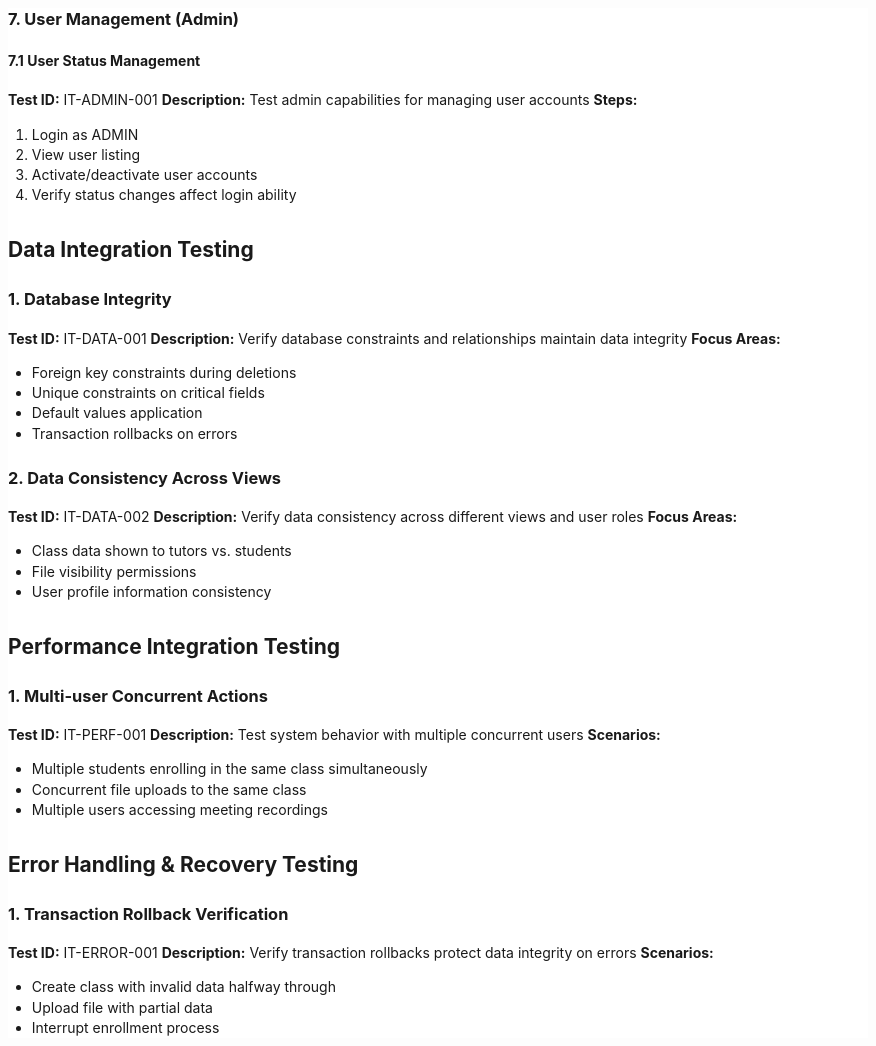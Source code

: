 ### 7. User Management (Admin)

#### 7.1 User Status Management
**Test ID:** IT-ADMIN-001
**Description:** Test admin capabilities for managing user accounts
**Steps:**
1. Login as ADMIN
2. View user listing
3. Activate/deactivate user accounts
4. Verify status changes affect login ability

## Data Integration Testing

### 1. Database Integrity
**Test ID:** IT-DATA-001
**Description:** Verify database constraints and relationships maintain data integrity
**Focus Areas:**
- Foreign key constraints during deletions
- Unique constraints on critical fields
- Default values application
- Transaction rollbacks on errors

### 2. Data Consistency Across Views
**Test ID:** IT-DATA-002
**Description:** Verify data consistency across different views and user roles
**Focus Areas:**
- Class data shown to tutors vs. students
- File visibility permissions
- User profile information consistency

## Performance Integration Testing

### 1. Multi-user Concurrent Actions
**Test ID:** IT-PERF-001
**Description:** Test system behavior with multiple concurrent users
**Scenarios:**
- Multiple students enrolling in the same class simultaneously
- Concurrent file uploads to the same class
- Multiple users accessing meeting recordings

## Error Handling & Recovery Testing

### 1. Transaction Rollback Verification
**Test ID:** IT-ERROR-001
**Description:** Verify transaction rollbacks protect data integrity on errors
**Scenarios:**
- Create class with invalid data halfway through
- Upload file with partial data
- Interrupt enrollment process
